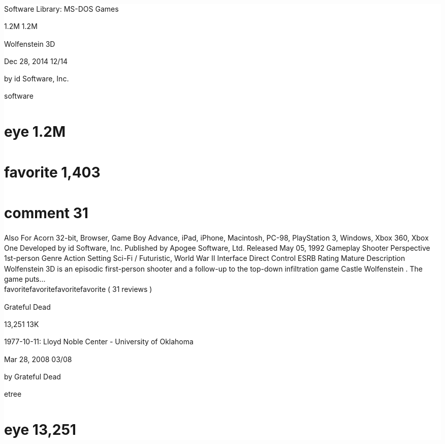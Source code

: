 <a href="/details/softwarelibrary_msdos_games" class="stealth"></a>

Software Library: MS-DOS Games

1.2<span class="small">M</span> 1.2M

[](/details/msdos_Wolfenstein_3D_1992 "Wolfenstein 3D")

Wolfenstein 3D

Dec 28, 2014 12/14

<span class="hidden-lists">by</span> <span class="byv" title="id Software, Inc.">id Software, Inc.</span>

<span class="iconochive-software" aria-hidden="true"></span><span class="sr-only">software</span>

<span class="iconochive-eye" aria-hidden="true"></span><span class="sr-only">eye</span> 1.2<span class="small">M</span>
=======================================================================================================================

<span class="iconochive-favorite" aria-hidden="true"></span><span class="sr-only">favorite</span> 1,403
=======================================================================================================

<span class="iconochive-comment" aria-hidden="true"></span><span class="sr-only">comment</span> 31
==================================================================================================

Also For Acorn 32-bit, Browser, Game Boy Advance, iPad, iPhone, Macintosh, PC-98, PlayStation 3, Windows, Xbox 360, Xbox One Developed by id Software, Inc. Published by Apogee Software, Ltd. Released May 05, 1992 Gameplay Shooter Perspective 1st-person Genre Action Setting Sci-Fi / Futuristic, World War II Interface Direct Control ESRB Rating Mature Description Wolfenstein 3D is an episodic first-person shooter and a follow-up to the top-down infiltration game Castle Wolfenstein . The game puts...  
<span alt="4.38 out of 5 stars" title="4.38 out of 5 stars"><span class="iconochive-favorite" aria-hidden="true"></span><span class="sr-only">favorite</span><span class="iconochive-favorite" aria-hidden="true"></span><span class="sr-only">favorite</span><span class="iconochive-favorite" aria-hidden="true"></span><span class="sr-only">favorite</span><span class="iconochive-favorite" aria-hidden="true"></span><span class="sr-only">favorite</span></span> ( 31 reviews )  

<a href="/details/GratefulDead" class="stealth"></a>

Grateful Dead

13,251 13K

[](/details/gd1977-10-11.sbd.miller.87514.sbeok.flac16 "1977-10-11: Lloyd Noble Center - University of Oklahoma")

1977-10-11: Lloyd Noble Center - University of Oklahoma

Mar 28, 2008 03/08

<span class="hidden-lists">by</span> <span class="byv" title="Grateful Dead">Grateful Dead</span>

<span class="iconochive-etree" aria-hidden="true"></span><span class="sr-only">etree</span>

<span class="iconochive-eye" aria-hidden="true"></span><span class="sr-only">eye</span> 13,251
==============================================================================================

